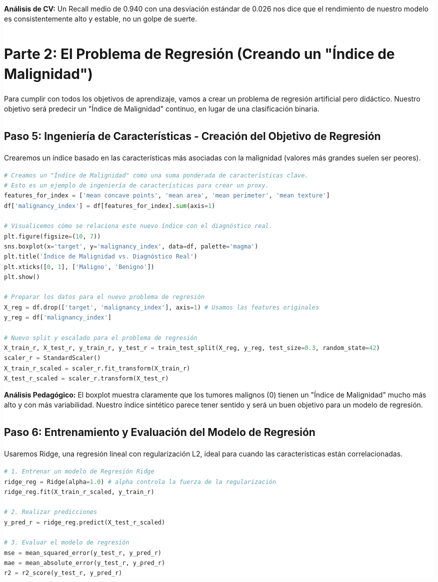 **Análisis de CV:** Un Recall medio de 0.940 con una desviación estándar de 0.026 nos dice que el rendimiento de nuestro modelo es consistentemente alto y estable, no un golpe de suerte.

# **Parte 2: El Problema de Regresión (Creando un "Índice de Malignidad")**

Para cumplir con todos los objetivos de aprendizaje, vamos a crear un problema de regresión artificial pero didáctico. Nuestro objetivo será predecir un "Índice de Malignidad" continuo, en lugar de una clasificación binaria.

## **Paso 5: Ingeniería de Características - Creación del Objetivo de Regresión**

Crearemos un índice basado en las características más asociadas con la malignidad (valores más grandes suelen ser peores).

```python
# Creamos un "Índice de Malignidad" como una suma ponderada de características clave.
# Esto es un ejemplo de ingeniería de características para crear un proxy.
features_for_index = ['mean concave points', 'mean area', 'mean perimeter', 'mean texture']
df['malignancy_index'] = df[features_for_index].sum(axis=1)

# Visualicemos cómo se relaciona este nuevo índice con el diagnóstico real.
plt.figure(figsize=(10, 7))
sns.boxplot(x='target', y='malignancy_index', data=df, palette='magma')
plt.title('Índice de Malignidad vs. Diagnóstico Real')
plt.xticks([0, 1], ['Maligno', 'Benigno'])
plt.show()

# Preparar los datos para el nuevo problema de regresión
X_reg = df.drop(['target', 'malignancy_index'], axis=1) # Usamos las features originales
y_reg = df['malignancy_index']

# Nuevo split y escalado para el problema de regresión
X_train_r, X_test_r, y_train_r, y_test_r = train_test_split(X_reg, y_reg, test_size=0.3, random_state=42)
scaler_r = StandardScaler()
X_train_r_scaled = scaler_r.fit_transform(X_train_r)
X_test_r_scaled = scaler_r.transform(X_test_r)
```

**Análisis Pedagógico:** El boxplot muestra claramente que los tumores malignos (0) tienen un "Índice de Malignidad" mucho más alto y con más variabilidad. Nuestro índice sintético parece tener sentido y será un buen objetivo para un modelo de regresión.

## **Paso 6: Entrenamiento y Evaluación del Modelo de Regresión**

Usaremos Ridge, una regresión lineal con regularización L2, ideal para cuando las características están correlacionadas.

```python
# 1. Entrenar un modelo de Regresión Ridge
ridge_reg = Ridge(alpha=1.0) # alpha controla la fuerza de la regularización
ridge_reg.fit(X_train_r_scaled, y_train_r)

# 2. Realizar predicciones
y_pred_r = ridge_reg.predict(X_test_r_scaled)

# 3. Evaluar el modelo de regresión
mse = mean_squared_error(y_test_r, y_pred_r)
mae = mean_absolute_error(y_test_r, y_pred_r)
r2 = r2_score(y_test_r, y_pred_r)

```